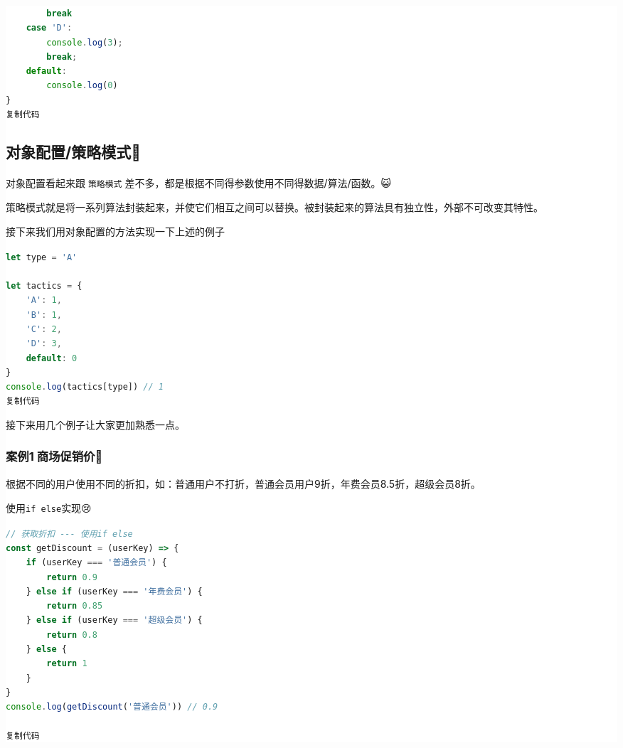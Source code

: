 ```js
        break
    case 'D':
        console.log(3);
        break;
    default:
        console.log(0)
}
复制代码
```

## 对象配置/策略模式📑

对象配置看起来跟 `策略模式` 差不多，都是根据不同得参数使用不同得数据/算法/函数。😺

策略模式就是将一系列算法封装起来，并使它们相互之间可以替换。被封装起来的算法具有独立性，外部不可改变其特性。

接下来我们用对象配置的方法实现一下上述的例子

```js
let type = 'A'

let tactics = {
    'A': 1,
    'B': 1,
    'C': 2,
    'D': 3,
    default: 0
}
console.log(tactics[type]) // 1
复制代码
```

接下来用几个例子让大家更加熟悉一点。

### 案例1 商场促销价🙋

根据不同的用户使用不同的折扣，如：普通用户不打折，普通会员用户9折，年费会员8.5折，超级会员8折。

使用`if else`实现😢

```js
// 获取折扣 --- 使用if else
const getDiscount = (userKey) => {
    if (userKey === '普通会员') {
        return 0.9
    } else if (userKey === '年费会员') {
        return 0.85
    } else if (userKey === '超级会员') {
        return 0.8
    } else {
        return 1
    }
}
console.log(getDiscount('普通会员')) // 0.9

复制代码
```
